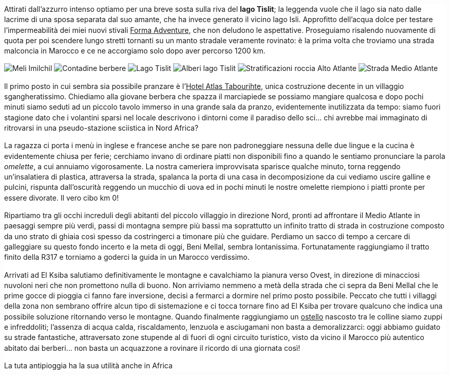 Attirati dall’azzurro intenso optiamo per una breve sosta sulla riva del **lago Tislit**; la leggenda vuole che il lago sia nato dalle lacrime di una sposa separata dal suo amante, che ha invece generato il vicino lago Isli. Approfitto dell’acqua dolce per testare l’impermeabilità dei miei nuovi stivali [Forma Adventure](https://amzn.to/2OLSg6f), che non deludono le aspettative. Proseguiamo risalendo nuovamente di quota per poi scendere lungo stretti tornanti su un manto stradale veramente rovinato: è la prima volta che troviamo una strada malconcia in Marocco e ce ne accorgiamo solo dopo aver percorso 1200 km.

![Meli Imilchil](/assets/uploads/2018/10/marocco-moto-deserto-roccioso-alto-atlante/galleries/10/GAB3531.jpg "Meli in fiore dalle parti di Imilchil")
![Contadine berbere](/assets/uploads/2018/10/marocco-moto-deserto-roccioso-alto-atlante/galleries/10/YDXJ0195.jpg "Contadine berbere tornano dai campi")
![Lago Tislit](/assets/uploads/2018/10/marocco-moto-deserto-roccioso-alto-atlante/galleries/10/GAB3543.jpg "Sulle sponde del lago Tislit")
![Alberi lago Tislit](/assets/uploads/2018/10/marocco-moto-deserto-roccioso-alto-atlante/galleries/10/GAB3551.jpg "Alberi secchi nel lago Tislit")
![Stratificazioni roccia Alto Atlante](/assets/uploads/2018/10/marocco-moto-deserto-roccioso-alto-atlante/galleries/10/GAB3559.jpg "Stratificazioni della roccia negli ultimi km di Alto Atlante")
![Strada Medio Atlante](/assets/uploads/2018/10/marocco-moto-deserto-roccioso-alto-atlante/galleries/10/IMG_3297.jpg "Primi passi sulla catena del Medio Atlante")

Il primo posto in cui sembra sia possibile pranzare è l’[Hotel Atlas Tabourihte](https://goo.gl/maps/1AHnPoLmZzy), unica costruzione decente in un villaggio sgangheratissimo. Chiediamo alla giovane berbera che spazza il marciapiede se possiamo mangiare qualcosa e dopo pochi minuti siamo seduti ad un piccolo tavolo immerso in una grande sala da pranzo, evidentemente inutilizzata da tempo: siamo fuori stagione dato che i volantini sparsi nel locale descrivono i dintorni come il paradiso dello sci… chi avrebbe mai immaginato di ritrovarsi in una pseudo-stazione sciistica in Nord Africa?

La ragazza ci porta i menù in inglese e francese anche se pare non padroneggiare nessuna delle due lingue e la cucina è evidentemente chiusa per ferie; cerchiamo invano di ordinare piatti non disponibili fino a quando le sentiamo pronunciare la parola _omelette_, a cui annuiamo vigorosamente. La nostra cameriera improvvisata sparisce qualche minuto, torna reggendo un’insalatiera di plastica, attraversa la strada, spalanca la porta di una casa in decomposizione da cui vediamo uscire galline e pulcini, rispunta dall’oscurità reggendo un mucchio di uova ed in pochi minuti le nostre omelette riempiono i piatti pronte per essere divorate. Il vero cibo km 0!

Ripartiamo tra gli occhi increduli degli abitanti del piccolo villaggio in direzione Nord, pronti ad affrontare il Medio Atlante in paesaggi sempre più verdi, passi di montagna sempre più bassi ma soprattutto un infinito tratto di strada in costruzione composto da uno strato di ghiaia così spesso da costringerci a timonare più che guidare. Perdiamo un sacco di tempo a cercare di galleggiare su questo fondo incerto e la meta di oggi, Beni Mellal, sembra lontanissima. Fortunatamente raggiungiamo il tratto finito della R317 e torniamo a goderci la guida in un Marocco verdissimo.

Arrivati ad El Ksiba salutiamo definitivamente le montagne e cavalchiamo la pianura verso Ovest, in direzione di minacciosi nuvoloni neri che non promettono nulla di buono. Non arriviamo nemmeno a metà della strada che ci sepra da Beni Mellal che le prime gocce di pioggia ci fanno fare inversione, decisi a fermarci a dormire nel primo posto possibile. Peccato che tutti i villaggi della zona non sembrano offrire alcun tipo di sistemazione e ci tocca tornare fino ad El Ksiba per trovare qualcuno che indica una possibile soluzione ritornando verso le montagne. Quando finalmente raggiungiamo un [ostello](https://goo.gl/maps/w8wNNo7JmTR2) nascosto tra le colline siamo zuppi e infreddoliti; l’assenza di acqua calda, riscaldamento, lenzuola e asciugamani non basta a demoralizzarci: oggi abbiamo guidato su strade fantastiche, attraversato zone stupende al di fuori di ogni circuito turistico, visto da vicino il Marocco più autentico abitato dai berberi… non basta un acquazzone a rovinare il ricordo di una giornata così!

<p class="message pro-tip">La tuta antipioggia ha la sua utilità anche in Africa</p>
